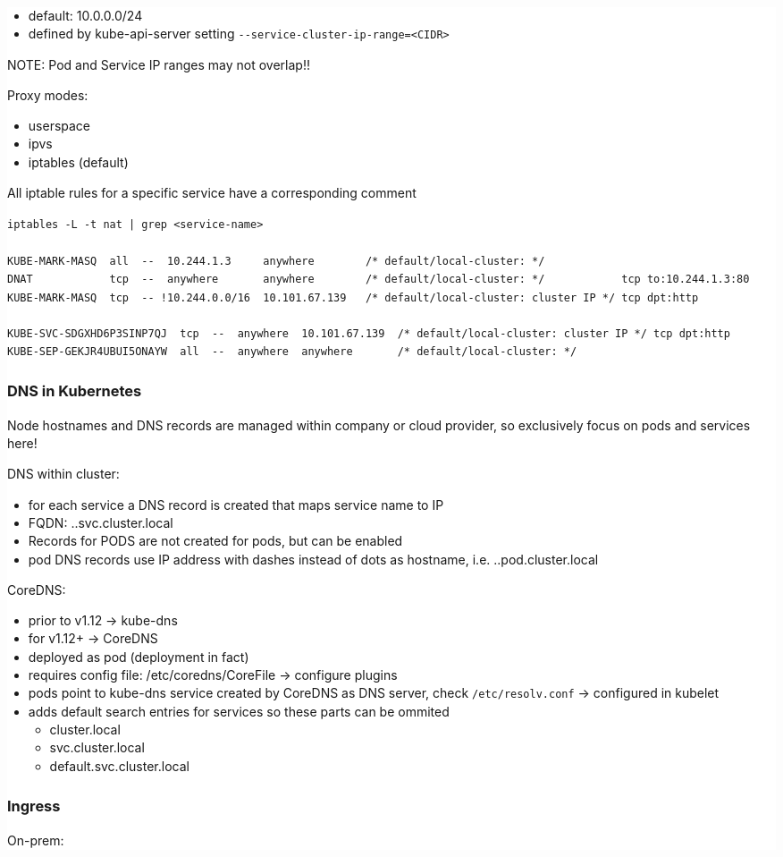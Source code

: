 - default: 10.0.0.0/24
- defined by kube-api-server setting `--service-cluster-ip-range=<CIDR>`

NOTE: Pod and Service IP ranges may not overlap!!

Proxy modes:

- userspace
- ipvs
- iptables (default)

All iptable rules for a specific service have a corresponding comment

```
iptables -L -t nat | grep <service-name>

KUBE-MARK-MASQ  all  --  10.244.1.3     anywhere        /* default/local-cluster: */
DNAT            tcp  --  anywhere       anywhere        /* default/local-cluster: */            tcp to:10.244.1.3:80
KUBE-MARK-MASQ  tcp  -- !10.244.0.0/16  10.101.67.139   /* default/local-cluster: cluster IP */ tcp dpt:http

KUBE-SVC-SDGXHD6P3SINP7QJ  tcp  --  anywhere  10.101.67.139  /* default/local-cluster: cluster IP */ tcp dpt:http
KUBE-SEP-GEKJR4UBUI5ONAYW  all  --  anywhere  anywhere       /* default/local-cluster: */
```

### DNS in Kubernetes

Node hostnames and DNS records are managed within company or cloud provider,
so exclusively focus on pods and services here!

DNS within cluster:

- for each service a DNS record is created that maps service name to IP
- FQDN: <service>.<namespace>.svc.cluster.local
- Records for PODS are not created for pods, but can be enabled
- pod DNS records use IP address with dashes instead of dots as hostname,
  i.e. <IP>.<namespace>.pod.cluster.local

CoreDNS:

- prior to v1.12 -> kube-dns
- for v1.12+ -> CoreDNS
- deployed as pod (deployment in fact)
- requires config file: /etc/coredns/CoreFile -> configure plugins
- pods point to kube-dns service created by CoreDNS as DNS server,
  check `/etc/resolv.conf` -> configured in kubelet
- adds default search entries for services so these parts can be ommited
  - cluster.local
  - svc.cluster.local
  - default.svc.cluster.local

### Ingress

On-prem:
